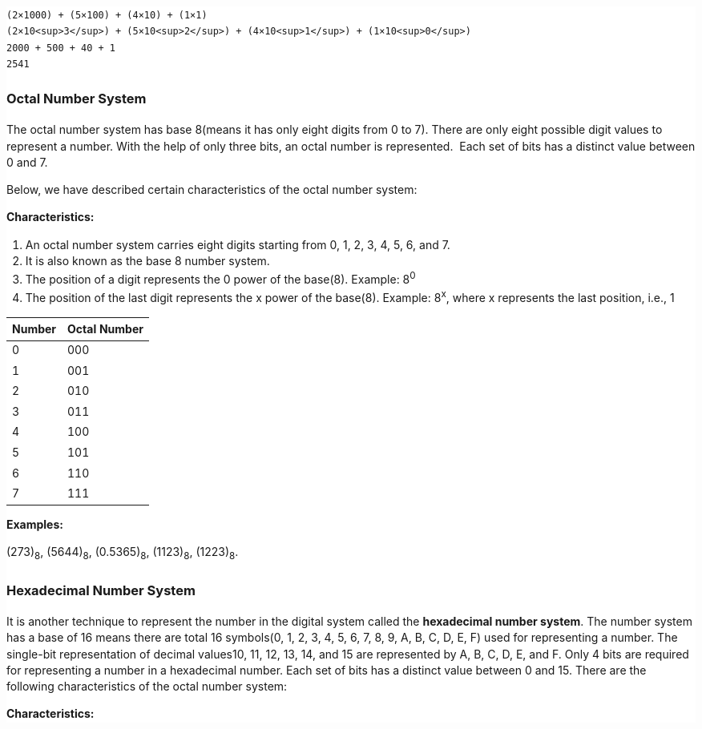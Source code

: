 ```
(2×1000) + (5×100) + (4×10) + (1×1)
(2×10<sup>3</sup>) + (5×10<sup>2</sup>) + (4×10<sup>1</sup>) + (1×10<sup>0</sup>)
2000 + 500 + 40 + 1
2541
```

### Octal Number System

The octal number system has base 8(means it has only eight digits from 0 to 7). There are only eight possible digit values to represent a number. With the help of only three bits, an octal number is represented.  Each set of bits has a distinct value between 0 and 7.

Below, we have described certain characteristics of the octal number system:

**Characteristics:**

1.  An octal number system carries eight digits starting from 0, 1, 2, 3, 4, 5, 6, and 7.
2.  It is also known as the base 8 number system.
3.  The position of a digit represents the 0 power of the base(8). Example: 8<sup>0</sup>
4.  The position of the last digit represents the x power of the base(8). Example: 8<sup>x</sup>, where x represents the last position, i.e., 1

| Number | Octal Number |
| --- | --- |
| 0 | 000 |
| 1 | 001 |
| 2 | 010 |
| 3 | 011 |
| 4 | 100 |
| 5 | 101 |
| 6 | 110 |
| 7 | 111 |

**Examples:**

(273)<sub>8</sub>, (5644)<sub>8</sub>, (0.5365)<sub>8</sub>, (1123)<sub>8</sub>, (1223)<sub>8</sub>.

### Hexadecimal Number System

It is another technique to represent the number in the digital system called the **hexadecimal number system**. The number system has a base of 16 means there are total 16 symbols(0, 1, 2, 3, 4, 5, 6, 7, 8, 9, A, B, C, D, E, F) used for representing a number. The single-bit representation of decimal values10, 11, 12, 13, 14, and 15 are represented by A, B, C, D, E, and F. Only 4 bits are required for representing a number in a hexadecimal number. Each set of bits has a distinct value between 0 and 15. There are the following characteristics of the octal number system:

**Characteristics:**
